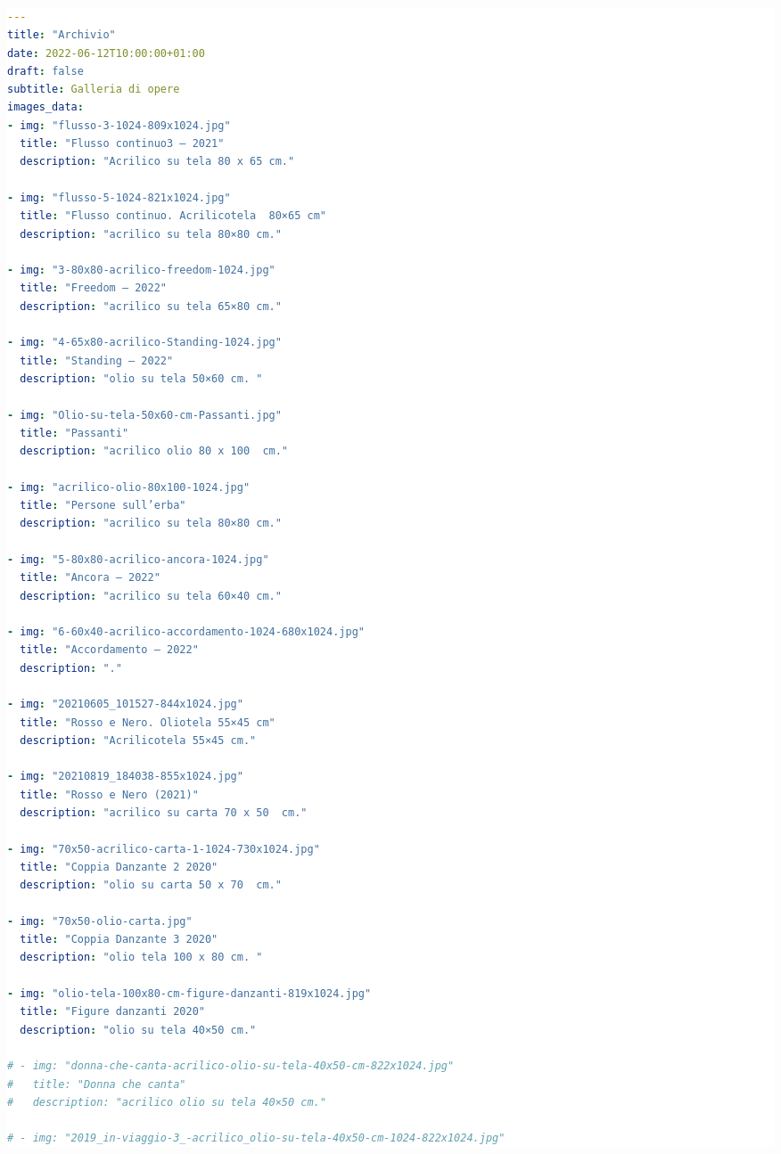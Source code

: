 ```yaml
---
title: "Archivio"
date: 2022-06-12T10:00:00+01:00
draft: false
subtitle: Galleria di opere
images_data:
- img: "flusso-3-1024-809x1024.jpg"
  title: "Flusso continuo3 – 2021"
  description: "Acrilico su tela 80 x 65 cm."

- img: "flusso-5-1024-821x1024.jpg"
  title: "Flusso continuo. Acrilicotela  80×65 cm"
  description: "acrilico su tela 80×80 cm."

- img: "3-80x80-acrilico-freedom-1024.jpg"
  title: "Freedom – 2022"
  description: "acrilico su tela 65×80 cm."

- img: "4-65x80-acrilico-Standing-1024.jpg"
  title: "Standing – 2022"
  description: "olio su tela 50×60 cm. "

- img: "Olio-su-tela-50x60-cm-Passanti.jpg"
  title: "Passanti"
  description: "acrilico olio 80 x 100  cm."

- img: "acrilico-olio-80x100-1024.jpg"
  title: "Persone sull’erba"
  description: "acrilico su tela 80×80 cm."

- img: "5-80x80-acrilico-ancora-1024.jpg"
  title: "Ancora – 2022"
  description: "acrilico su tela 60×40 cm."

- img: "6-60x40-acrilico-accordamento-1024-680x1024.jpg"
  title: "Accordamento – 2022"
  description: "."

- img: "20210605_101527-844x1024.jpg"
  title: "Rosso e Nero. Oliotela 55×45 cm"
  description: "Acrilicotela 55×45 cm."

- img: "20210819_184038-855x1024.jpg"
  title: "Rosso e Nero (2021)"
  description: "acrilico su carta 70 x 50  cm."

- img: "70x50-acrilico-carta-1-1024-730x1024.jpg"
  title: "Coppia Danzante 2 2020"
  description: "olio su carta 50 x 70  cm."

- img: "70x50-olio-carta.jpg"
  title: "Coppia Danzante 3 2020"
  description: "olio tela 100 x 80 cm. "

- img: "olio-tela-100x80-cm-figure-danzanti-819x1024.jpg"
  title: "Figure danzanti 2020"
  description: "olio su tela 40×50 cm."

# - img: "donna-che-canta-acrilico-olio-su-tela-40x50-cm-822x1024.jpg"
#   title: "Donna che canta"
#   description: "acrilico olio su tela 40×50 cm."

# - img: "2019_in-viaggio-3_-acrilico_olio-su-tela-40x50-cm-1024-822x1024.jpg"
```